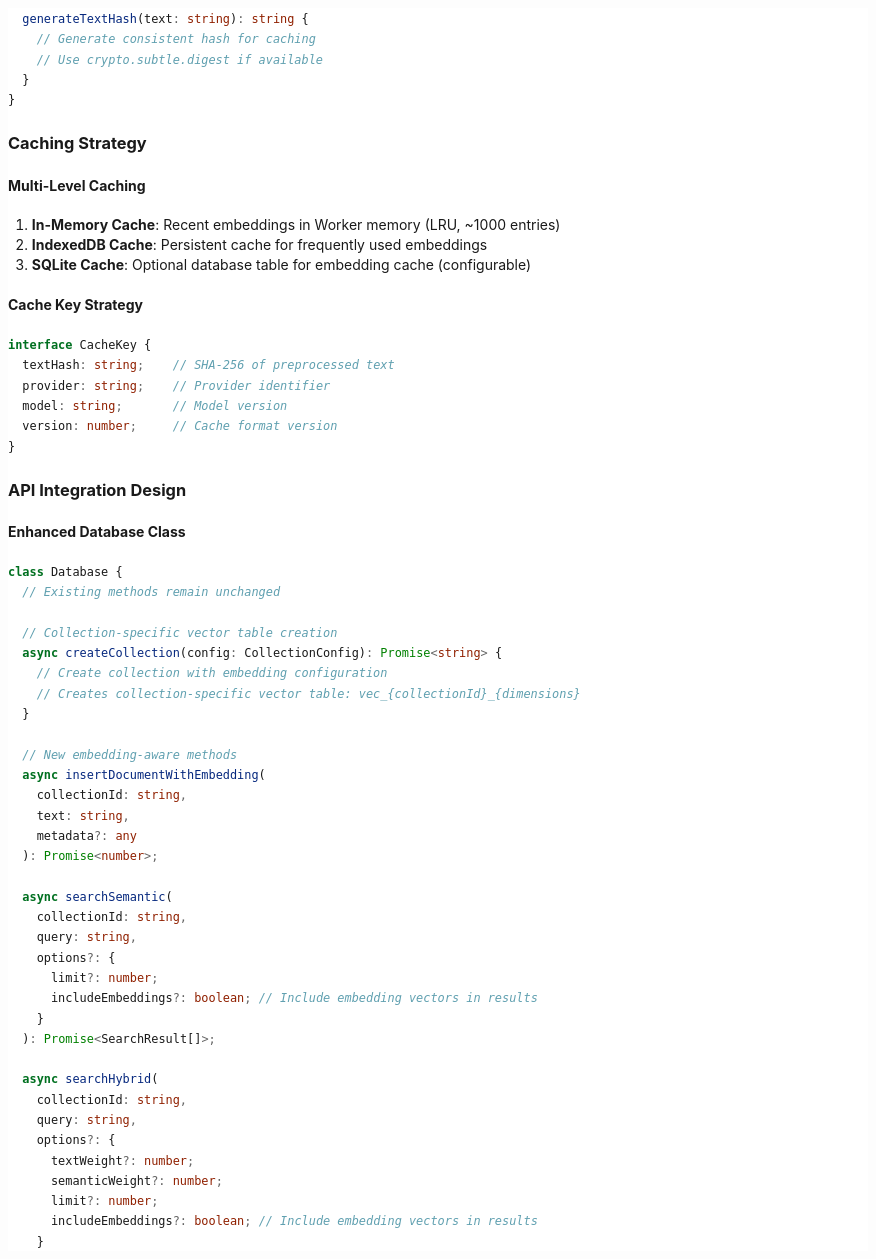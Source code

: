 ```typescript
  generateTextHash(text: string): string {
    // Generate consistent hash for caching
    // Use crypto.subtle.digest if available
  }
}
```

### Caching Strategy

#### Multi-Level Caching

1. **In-Memory Cache**: Recent embeddings in Worker memory (LRU, ~1000 entries)
2. **IndexedDB Cache**: Persistent cache for frequently used embeddings
3. **SQLite Cache**: Optional database table for embedding cache (configurable)

#### Cache Key Strategy

```typescript
interface CacheKey {
  textHash: string;    // SHA-256 of preprocessed text
  provider: string;    // Provider identifier
  model: string;       // Model version
  version: number;     // Cache format version
}
```

### API Integration Design

#### Enhanced Database Class

```typescript
class Database {
  // Existing methods remain unchanged

  // Collection-specific vector table creation
  async createCollection(config: CollectionConfig): Promise<string> {
    // Create collection with embedding configuration
    // Creates collection-specific vector table: vec_{collectionId}_{dimensions}
  }

  // New embedding-aware methods
  async insertDocumentWithEmbedding(
    collectionId: string,
    text: string,
    metadata?: any
  ): Promise<number>;

  async searchSemantic(
    collectionId: string,
    query: string,
    options?: {
      limit?: number;
      includeEmbeddings?: boolean; // Include embedding vectors in results
    }
  ): Promise<SearchResult[]>;

  async searchHybrid(
    collectionId: string,
    query: string,
    options?: {
      textWeight?: number;
      semanticWeight?: number;
      limit?: number;
      includeEmbeddings?: boolean; // Include embedding vectors in results
    }
```
